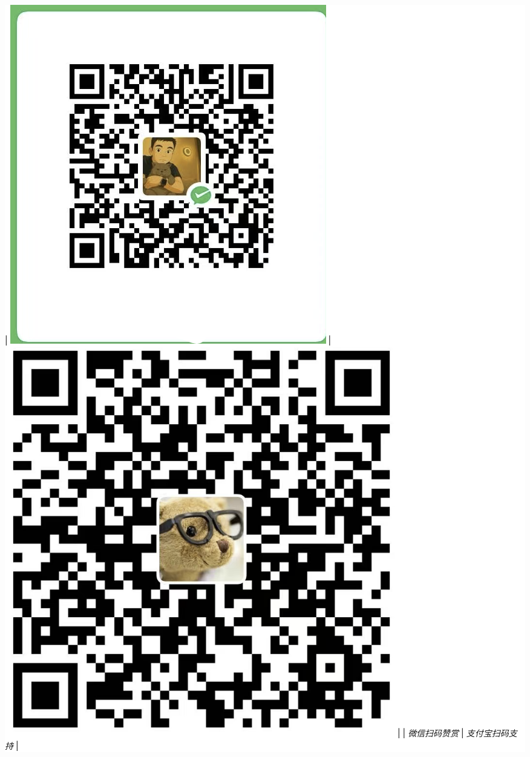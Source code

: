 | ![微信赞赏码](docs/images/wechat-reward.png) | ![支付宝收款码](docs/images/alipay-reward.png) |
| *微信扫码赞赏* | *支付宝扫码支持* |